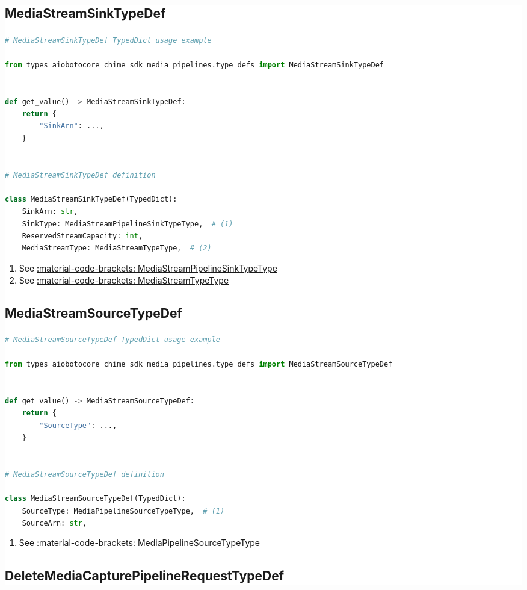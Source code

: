 
## MediaStreamSinkTypeDef

```python
# MediaStreamSinkTypeDef TypedDict usage example

from types_aiobotocore_chime_sdk_media_pipelines.type_defs import MediaStreamSinkTypeDef


def get_value() -> MediaStreamSinkTypeDef:
    return {
        "SinkArn": ...,
    }


# MediaStreamSinkTypeDef definition

class MediaStreamSinkTypeDef(TypedDict):
    SinkArn: str,
    SinkType: MediaStreamPipelineSinkTypeType,  # (1)
    ReservedStreamCapacity: int,
    MediaStreamType: MediaStreamTypeType,  # (2)
```

1. See [:material-code-brackets: MediaStreamPipelineSinkTypeType](./literals.md#mediastreampipelinesinktypetype)
2. See [:material-code-brackets: MediaStreamTypeType](./literals.md#mediastreamtypetype)

## MediaStreamSourceTypeDef

```python
# MediaStreamSourceTypeDef TypedDict usage example

from types_aiobotocore_chime_sdk_media_pipelines.type_defs import MediaStreamSourceTypeDef


def get_value() -> MediaStreamSourceTypeDef:
    return {
        "SourceType": ...,
    }


# MediaStreamSourceTypeDef definition

class MediaStreamSourceTypeDef(TypedDict):
    SourceType: MediaPipelineSourceTypeType,  # (1)
    SourceArn: str,
```

1. See [:material-code-brackets: MediaPipelineSourceTypeType](./literals.md#mediapipelinesourcetypetype)

## DeleteMediaCapturePipelineRequestTypeDef
